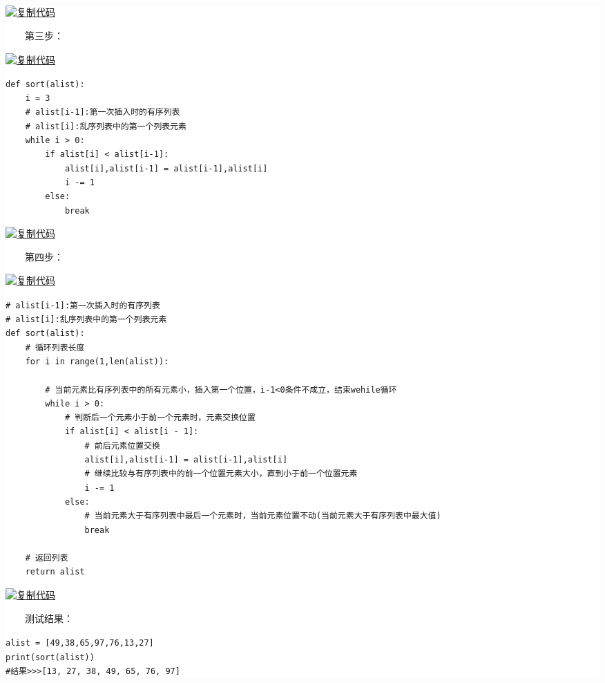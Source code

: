 [![复制代码](https://common.cnblogs.com/images/copycode.gif)](javascript:void(0);)

　　第三步：

[![复制代码](https://common.cnblogs.com/images/copycode.gif)](javascript:void(0);)

```
def sort(alist):
    i = 3
    # alist[i-1]:第一次插入时的有序列表
    # alist[i]:乱序列表中的第一个列表元素
    while i > 0:
        if alist[i] < alist[i-1]:
            alist[i],alist[i-1] = alist[i-1],alist[i] 
            i -= 1
        else:
            break
```

[![复制代码](https://common.cnblogs.com/images/copycode.gif)](javascript:void(0);)

　　第四步：

[![复制代码](https://common.cnblogs.com/images/copycode.gif)](javascript:void(0);)

```
# alist[i-1]:第一次插入时的有序列表
# alist[i]:乱序列表中的第一个列表元素
def sort(alist):
    # 循环列表长度
    for i in range(1,len(alist)):
        
        # 当前元素比有序列表中的所有元素小，插入第一个位置，i-1<0条件不成立，结束wehile循环
        while i > 0:
            # 判断后一个元素小于前一个元素时，元素交换位置
            if alist[i] < alist[i - 1]:
                # 前后元素位置交换
                alist[i],alist[i-1] = alist[i-1],alist[i]
                # 继续比较与有序列表中的前一个位置元素大小，直到小于前一个位置元素
                i -= 1
            else:
                # 当前元素大于有序列表中最后一个元素时，当前元素位置不动(当前元素大于有序列表中最大值)
                break
                
    # 返回列表
    return alist
```

[![复制代码](https://common.cnblogs.com/images/copycode.gif)](javascript:void(0);)

　　测试结果：

```
alist = [49,38,65,97,76,13,27]
print(sort(alist))
#结果>>>[13, 27, 38, 49, 65, 76, 97]
```

